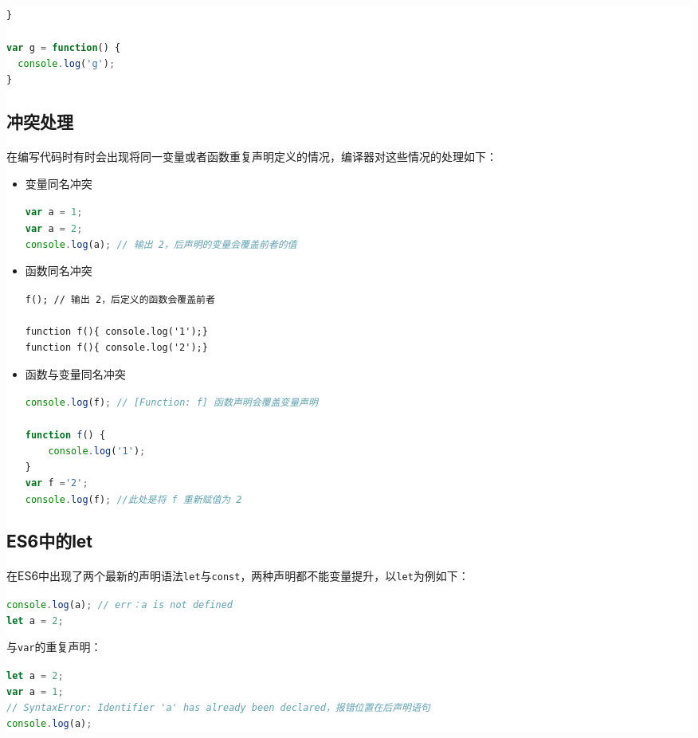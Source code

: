 ```javascript
}

var g = function() {
  console.log('g');
}
```

## 冲突处理

在编写代码时有时会出现将同一变量或者函数重复声明定义的情况，编译器对这些情况的处理如下：

- 变量同名冲突

  ```javascript
  var a = 1;
  var a = 2;
  console.log(a); // 输出 2，后声明的变量会覆盖前者的值
  ```

- 函数同名冲突

  ```
  f(); // 输出 2，后定义的函数会覆盖前者
  
  function f(){ console.log('1');}
  function f(){ console.log('2');}
  ```

- 函数与变量同名冲突

  ```javascript
  console.log(f); // [Function: f] 函数声明会覆盖变量声明
  
  function f() {
      console.log('1');
  }
  var f ='2';
  console.log(f); //此处是将 f 重新赋值为 2 
  ```

## ES6中的let

在ES6中出现了两个最新的声明语法`let`与`const`，两种声明都不能变量提升，以`let`为例如下：

```javascript
console.log(a); // err：a is not defined
let a = 2;
```

与`var`的重复声明：

```javascript
let a = 2;
var a = 1; 
// SyntaxError: Identifier 'a' has already been declared，报错位置在后声明语句
console.log(a);
```
